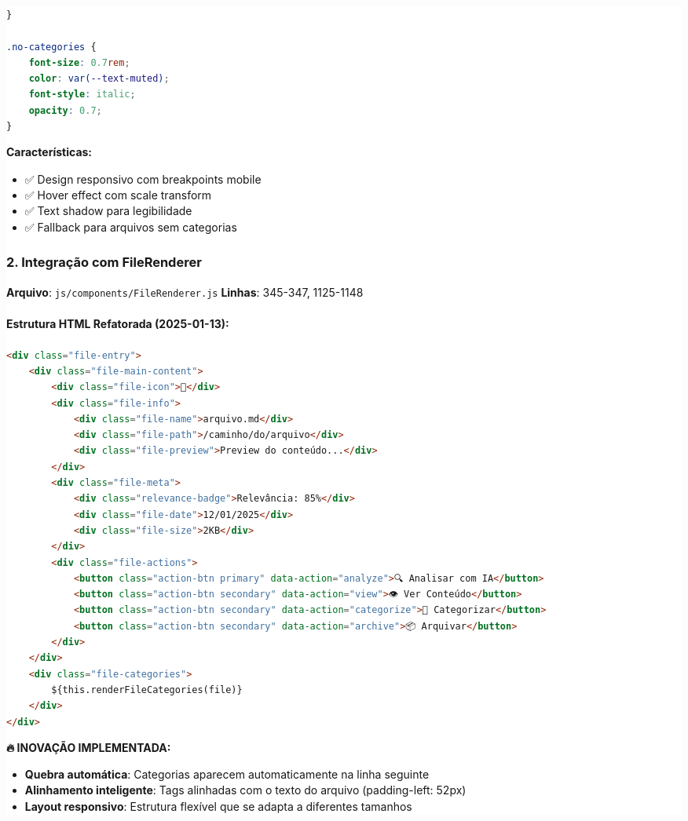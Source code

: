 ```css
}

.no-categories {
    font-size: 0.7rem;
    color: var(--text-muted);
    font-style: italic;
    opacity: 0.7;
}
```

**Características:**
- ✅ Design responsivo com breakpoints mobile
- ✅ Hover effect com scale transform
- ✅ Text shadow para legibilidade
- ✅ Fallback para arquivos sem categorias

### **2. Integração com FileRenderer**
**Arquivo**: `js/components/FileRenderer.js`
**Linhas**: 345-347, 1125-1148

#### **Estrutura HTML Refatorada (2025-01-13):**
```html
<div class="file-entry">
    <div class="file-main-content">
        <div class="file-icon">📄</div>
        <div class="file-info">
            <div class="file-name">arquivo.md</div>
            <div class="file-path">/caminho/do/arquivo</div>
            <div class="file-preview">Preview do conteúdo...</div>
        </div>
        <div class="file-meta">
            <div class="relevance-badge">Relevância: 85%</div>
            <div class="file-date">12/01/2025</div>
            <div class="file-size">2KB</div>
        </div>
        <div class="file-actions">
            <button class="action-btn primary" data-action="analyze">🔍 Analisar com IA</button>
            <button class="action-btn secondary" data-action="view">👁️ Ver Conteúdo</button>
            <button class="action-btn secondary" data-action="categorize">📂 Categorizar</button>
            <button class="action-btn secondary" data-action="archive">📦 Arquivar</button>
        </div>
    </div>
    <div class="file-categories">
        ${this.renderFileCategories(file)}
    </div>
</div>
```

**🔥 INOVAÇÃO IMPLEMENTADA:**
- **Quebra automática**: Categorias aparecem automaticamente na linha seguinte
- **Alinhamento inteligente**: Tags alinhadas com o texto do arquivo (padding-left: 52px)
- **Layout responsivo**: Estrutura flexível que se adapta a diferentes tamanhos
